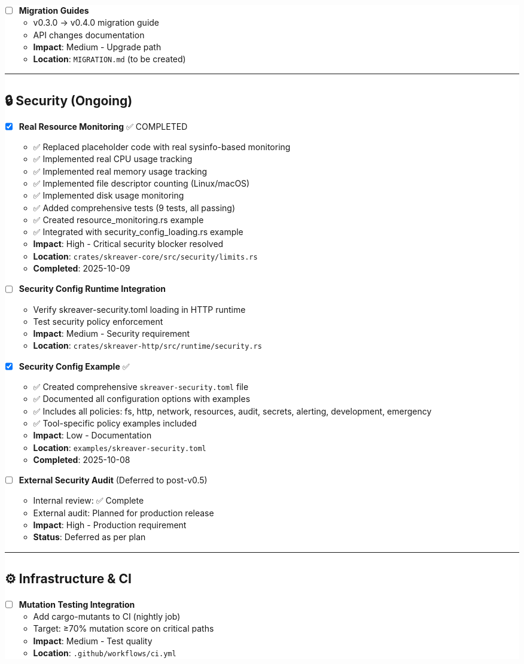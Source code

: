 - [ ] **Migration Guides**
  - v0.3.0 → v0.4.0 migration guide
  - API changes documentation
  - **Impact**: Medium - Upgrade path
  - **Location**: `MIGRATION.md` (to be created)

---

## 🔒 Security (Ongoing)

- [x] **Real Resource Monitoring** ✅ COMPLETED
  - ✅ Replaced placeholder code with real sysinfo-based monitoring
  - ✅ Implemented real CPU usage tracking
  - ✅ Implemented real memory usage tracking
  - ✅ Implemented file descriptor counting (Linux/macOS)
  - ✅ Implemented disk usage monitoring
  - ✅ Added comprehensive tests (9 tests, all passing)
  - ✅ Created resource_monitoring.rs example
  - ✅ Integrated with security_config_loading.rs example
  - **Impact**: High - Critical security blocker resolved
  - **Location**: `crates/skreaver-core/src/security/limits.rs`
  - **Completed**: 2025-10-09

- [ ] **Security Config Runtime Integration**
  - Verify skreaver-security.toml loading in HTTP runtime
  - Test security policy enforcement
  - **Impact**: Medium - Security requirement
  - **Location**: `crates/skreaver-http/src/runtime/security.rs`

- [x] **Security Config Example** ✅
  - ✅ Created comprehensive `skreaver-security.toml` file
  - ✅ Documented all configuration options with examples
  - ✅ Includes all policies: fs, http, network, resources, audit, secrets, alerting, development, emergency
  - ✅ Tool-specific policy examples included
  - **Impact**: Low - Documentation
  - **Location**: `examples/skreaver-security.toml`
  - **Completed**: 2025-10-08

- [ ] **External Security Audit** (Deferred to post-v0.5)
  - Internal review: ✅ Complete
  - External audit: Planned for production release
  - **Impact**: High - Production requirement
  - **Status**: Deferred as per plan

---

## ⚙️ Infrastructure & CI

- [ ] **Mutation Testing Integration**
  - Add cargo-mutants to CI (nightly job)
  - Target: ≥70% mutation score on critical paths
  - **Impact**: Medium - Test quality
  - **Location**: `.github/workflows/ci.yml`

